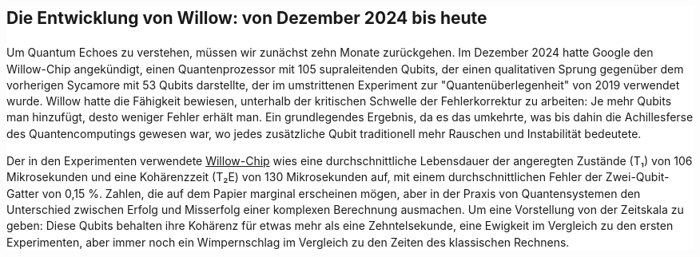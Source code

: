 ## Die Entwicklung von Willow: von Dezember 2024 bis heute

Um Quantum Echoes zu verstehen, müssen wir zunächst zehn Monate zurückgehen. Im Dezember 2024 hatte Google den Willow-Chip angekündigt, einen Quantenprozessor mit 105 supraleitenden Qubits, der einen qualitativen Sprung gegenüber dem vorherigen Sycamore mit 53 Qubits darstellte, der im umstrittenen Experiment zur "Quantenüberlegenheit" von 2019 verwendet wurde. Willow hatte die Fähigkeit bewiesen, unterhalb der kritischen Schwelle der Fehlerkorrektur zu arbeiten: Je mehr Qubits man hinzufügt, desto weniger Fehler erhält man. Ein grundlegendes Ergebnis, da es das umkehrte, was bis dahin die Achillesferse des Quantencomputings gewesen war, wo jedes zusätzliche Qubit traditionell mehr Rauschen und Instabilität bedeutete.

Der in den Experimenten verwendete [Willow-Chip](https://blog.google/technology/research/quantum-hardware-verifiable-advantage/) wies eine durchschnittliche Lebensdauer der angeregten Zustände (T₁) von 106 Mikrosekunden und eine Kohärenzzeit (T₂E) von 130 Mikrosekunden auf, mit einem durchschnittlichen Fehler der Zwei-Qubit-Gatter von 0,15 %. Zahlen, die auf dem Papier marginal erscheinen mögen, aber in der Praxis von Quantensystemen den Unterschied zwischen Erfolg und Misserfolg einer komplexen Berechnung ausmachen. Um eine Vorstellung von der Zeitskala zu geben: Diese Qubits behalten ihre Kohärenz für etwas mehr als eine Zehntelsekunde, eine Ewigkeit im Vergleich zu den ersten Experimenten, aber immer noch ein Wimpernschlag im Vergleich zu den Zeiten des klassischen Rechnens.